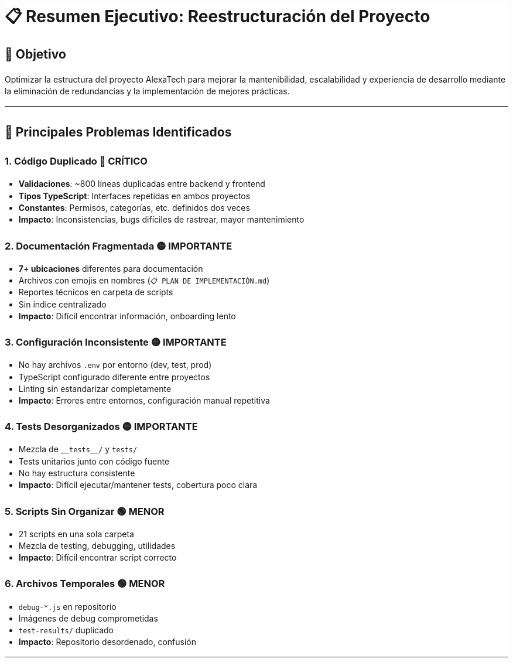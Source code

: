 # 📋 Resumen Ejecutivo: Reestructuración del Proyecto

## 🎯 Objetivo
Optimizar la estructura del proyecto AlexaTech para mejorar la mantenibilidad, escalabilidad y experiencia de desarrollo mediante la eliminación de redundancias y la implementación de mejores prácticas.

---

## 🚨 Principales Problemas Identificados

### 1. **Código Duplicado** 🔴 CRÍTICO
- **Validaciones**: ~800 líneas duplicadas entre backend y frontend
- **Tipos TypeScript**: Interfaces repetidas en ambos proyectos
- **Constantes**: Permisos, categorías, etc. definidos dos veces
- **Impacto**: Inconsistencias, bugs difíciles de rastrear, mayor mantenimiento

### 2. **Documentación Fragmentada** 🟡 IMPORTANTE
- **7+ ubicaciones** diferentes para documentación
- Archivos con emojis en nombres (`📋 PLAN DE IMPLEMENTACIÓN.md`)
- Reportes técnicos en carpeta de scripts
- Sin índice centralizado
- **Impacto**: Difícil encontrar información, onboarding lento

### 3. **Configuración Inconsistente** 🟡 IMPORTANTE
- No hay archivos `.env` por entorno (dev, test, prod)
- TypeScript configurado diferente entre proyectos
- Linting sin estandarizar completamente
- **Impacto**: Errores entre entornos, configuración manual repetitiva

### 4. **Tests Desorganizados** 🟡 IMPORTANTE
- Mezcla de `__tests__/` y `tests/`
- Tests unitarios junto con código fuente
- No hay estructura consistente
- **Impacto**: Difícil ejecutar/mantener tests, cobertura poco clara

### 5. **Scripts Sin Organizar** 🟢 MENOR
- 21 scripts en una sola carpeta
- Mezcla de testing, debugging, utilidades
- **Impacto**: Difícil encontrar script correcto

### 6. **Archivos Temporales** 🟢 MENOR
- `debug-*.js` en repositorio
- Imágenes de debug comprometidas
- `test-results/` duplicado
- **Impacto**: Repositorio desordenado, confusión

---